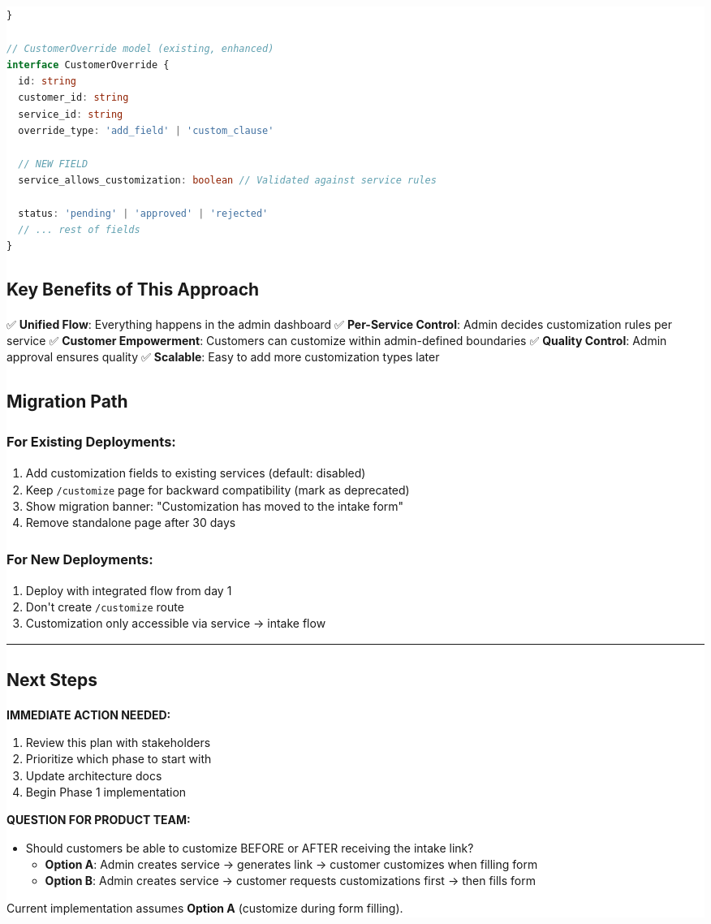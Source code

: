 ```typescript
}

// CustomerOverride model (existing, enhanced)
interface CustomerOverride {
  id: string
  customer_id: string
  service_id: string
  override_type: 'add_field' | 'custom_clause'
  
  // NEW FIELD
  service_allows_customization: boolean // Validated against service rules
  
  status: 'pending' | 'approved' | 'rejected'
  // ... rest of fields
}
```

## Key Benefits of This Approach

✅ **Unified Flow**: Everything happens in the admin dashboard
✅ **Per-Service Control**: Admin decides customization rules per service
✅ **Customer Empowerment**: Customers can customize within admin-defined boundaries
✅ **Quality Control**: Admin approval ensures quality
✅ **Scalable**: Easy to add more customization types later

## Migration Path

### For Existing Deployments:
1. Add customization fields to existing services (default: disabled)
2. Keep `/customize` page for backward compatibility (mark as deprecated)
3. Show migration banner: "Customization has moved to the intake form"
4. Remove standalone page after 30 days

### For New Deployments:
1. Deploy with integrated flow from day 1
2. Don't create `/customize` route
3. Customization only accessible via service → intake flow

---

## Next Steps

**IMMEDIATE ACTION NEEDED:**
1. Review this plan with stakeholders
2. Prioritize which phase to start with
3. Update architecture docs
4. Begin Phase 1 implementation

**QUESTION FOR PRODUCT TEAM:**
- Should customers be able to customize BEFORE or AFTER receiving the intake link?
  - **Option A**: Admin creates service → generates link → customer customizes when filling form
  - **Option B**: Admin creates service → customer requests customizations first → then fills form
  
Current implementation assumes **Option A** (customize during form filling).
